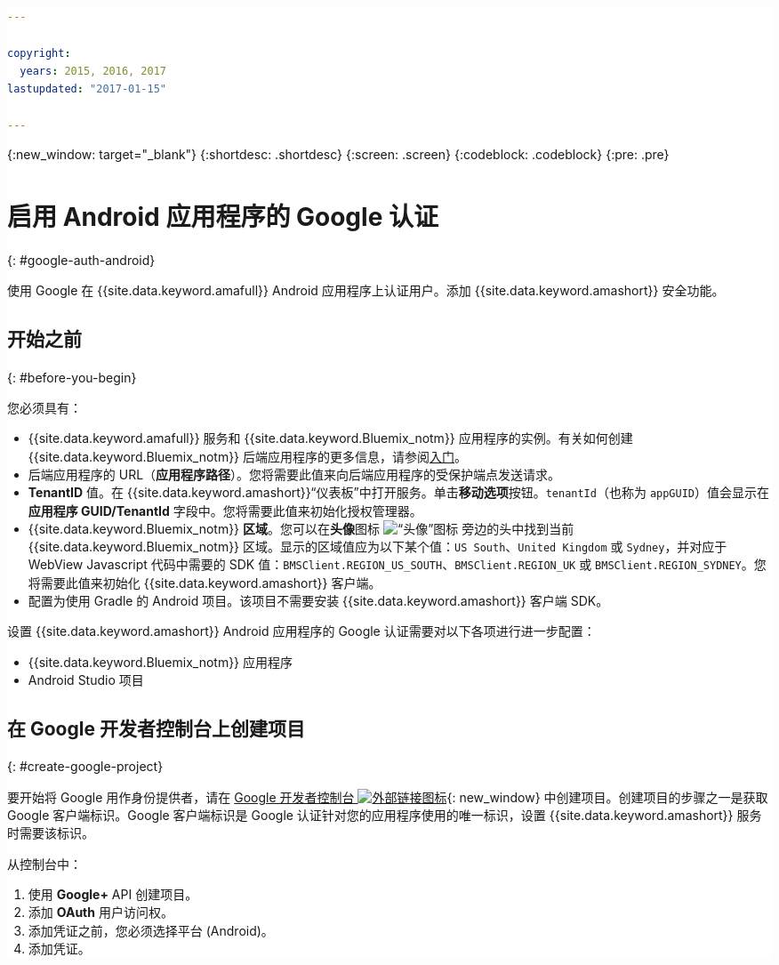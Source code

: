```yaml
---

copyright:
  years: 2015, 2016, 2017
lastupdated: "2017-01-15"

---
```

{:new_window: target="_blank"}
{:shortdesc: .shortdesc}
{:screen: .screen}
{:codeblock: .codeblock}
{:pre: .pre}

# 启用 Android 应用程序的 Google 认证
{: #google-auth-android}

使用 Google 在 {{site.data.keyword.amafull}} Android 应用程序上认证用户。添加 {{site.data.keyword.amashort}} 安全功能。

## 开始之前
{: #before-you-begin}

您必须具有：

* {{site.data.keyword.amafull}} 服务和 {{site.data.keyword.Bluemix_notm}} 应用程序的实例。有关如何创建 {{site.data.keyword.Bluemix_notm}} 后端应用程序的更多信息，请参阅[入门](index.html)。
* 后端应用程序的 URL（**应用程序路径**）。您将需要此值来向后端应用程序的受保护端点发送请求。
* **TenantID** 值。在 {{site.data.keyword.amashort}}“仪表板”中打开服务。单击**移动选项**按钮。`tenantId`（也称为 `appGUID`）值会显示在**应用程序 GUID/TenantId** 字段中。您将需要此值来初始化授权管理器。
* {{site.data.keyword.Bluemix_notm}} **区域**。您可以在**头像**图标 ![“头像”图标](images/face.jpg "“头像”图标") 旁边的头中找到当前 {{site.data.keyword.Bluemix_notm}} 区域。显示的区域值应为以下某个值：`US South`、`United Kingdom` 或 `Sydney`，并对应于 WebView Javascript 代码中需要的 SDK 值：`BMSClient.REGION_US_SOUTH`、`BMSClient.REGION_UK` 或 `BMSClient.REGION_SYDNEY`。您将需要此值来初始化 {{site.data.keyword.amashort}} 客户端。
* 配置为使用 Gradle 的 Android 项目。该项目不需要安装 {{site.data.keyword.amashort}} 客户端 SDK。  

设置 {{site.data.keyword.amashort}} Android 应用程序的 Google 认证需要对以下各项进行进一步配置：

* {{site.data.keyword.Bluemix_notm}} 应用程序
* Android Studio 项目

## 在 Google 开发者控制台上创建项目
{: #create-google-project}

要开始将 Google 用作身份提供者，请在 [Google 开发者控制台 ![外部链接图标](../../icons/launch-glyph.svg "外部链接图标")](https://console.developers.google.com "外部链接图标"){: new_window} 中创建项目。创建项目的步骤之一是获取 Google 客户端标识。Google 客户端标识是 Google 认证针对您的应用程序使用的唯一标识，设置 {{site.data.keyword.amashort}} 服务时需要该标识。

从控制台中：

1. 使用 **Google+** API 创建项目。
2. 添加 **OAuth** 用户访问权。
3. 添加凭证之前，您必须选择平台 (Android)。
4. 添加凭证。
